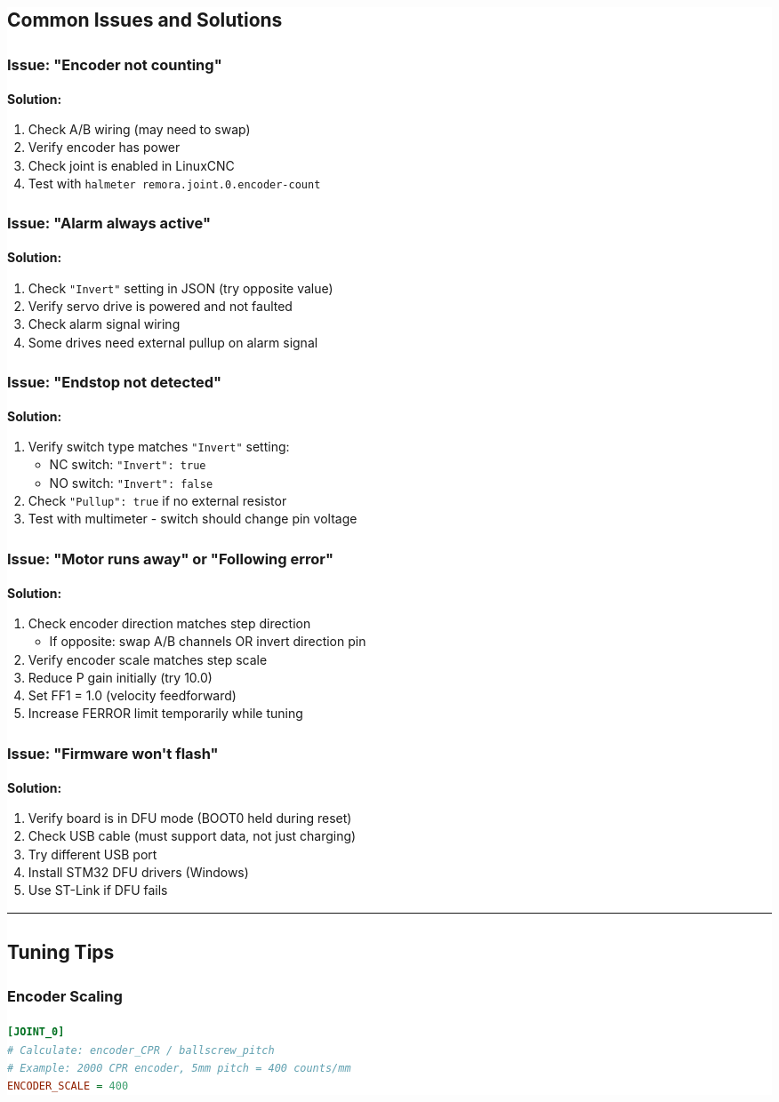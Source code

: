 
## Common Issues and Solutions

### Issue: "Encoder not counting"
**Solution:**
1. Check A/B wiring (may need to swap)
2. Verify encoder has power
3. Check joint is enabled in LinuxCNC
4. Test with `halmeter remora.joint.0.encoder-count`

### Issue: "Alarm always active"
**Solution:**
1. Check `"Invert"` setting in JSON (try opposite value)
2. Verify servo drive is powered and not faulted
3. Check alarm signal wiring
4. Some drives need external pullup on alarm signal

### Issue: "Endstop not detected"
**Solution:**
1. Verify switch type matches `"Invert"` setting:
   - NC switch: `"Invert": true`
   - NO switch: `"Invert": false`
2. Check `"Pullup": true` if no external resistor
3. Test with multimeter - switch should change pin voltage

### Issue: "Motor runs away" or "Following error"
**Solution:**
1. Check encoder direction matches step direction
   - If opposite: swap A/B channels OR invert direction pin
2. Verify encoder scale matches step scale
3. Reduce P gain initially (try 10.0)
4. Set FF1 = 1.0 (velocity feedforward)
5. Increase FERROR limit temporarily while tuning

### Issue: "Firmware won't flash"
**Solution:**
1. Verify board is in DFU mode (BOOT0 held during reset)
2. Check USB cable (must support data, not just charging)
3. Try different USB port
4. Install STM32 DFU drivers (Windows)
5. Use ST-Link if DFU fails

---

## Tuning Tips

### Encoder Scaling
```ini
[JOINT_0]
# Calculate: encoder_CPR / ballscrew_pitch
# Example: 2000 CPR encoder, 5mm pitch = 400 counts/mm
ENCODER_SCALE = 400
```
